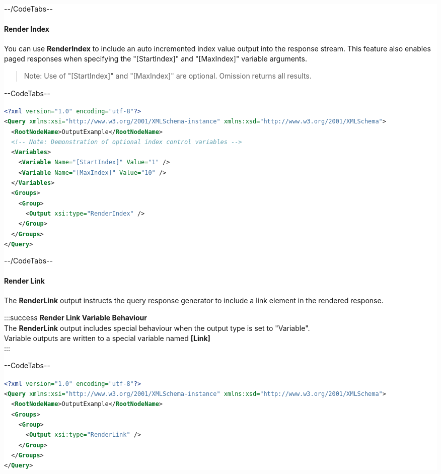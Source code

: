 --/CodeTabs--

#### Render Index

You can use **RenderIndex** to include an auto incremented index value output into the response stream. 
This feature also enables paged responses when specifying the "[StartIndex]" and "[MaxIndex]" variable arguments.  

> Note: Use of "[StartIndex]" and "[MaxIndex]" are optional. Omission returns all results.   

--CodeTabs--
```xml
<?xml version="1.0" encoding="utf-8"?>
<Query xmlns:xsi="http://www.w3.org/2001/XMLSchema-instance" xmlns:xsd="http://www.w3.org/2001/XMLSchema">
  <RootNodeName>OutputExample</RootNodeName>
  <!-- Note: Demonstration of optional index control variables -->
  <Variables>
    <Variable Name="[StartIndex]" Value="1" />
    <Variable Name="[MaxIndex]" Value="10" />
  </Variables>
  <Groups>
    <Group>
      <Output xsi:type="RenderIndex" />
    </Group>
  </Groups>
</Query>
```

--/CodeTabs--

#### Render Link

The **RenderLink** output instructs the query response generator to include a link element in the rendered response.  

:::success
**Render Link Variable Behaviour**  
The **RenderLink** output includes special behaviour when the output type is set to "Variable".  
Variable outputs are written to a special variable named **[Link]**  
:::

--CodeTabs--
```xml
<?xml version="1.0" encoding="utf-8"?>
<Query xmlns:xsi="http://www.w3.org/2001/XMLSchema-instance" xmlns:xsd="http://www.w3.org/2001/XMLSchema">
  <RootNodeName>OutputExample</RootNodeName>
  <Groups>
    <Group>
      <Output xsi:type="RenderLink" />
    </Group>
  </Groups>
</Query>
```
